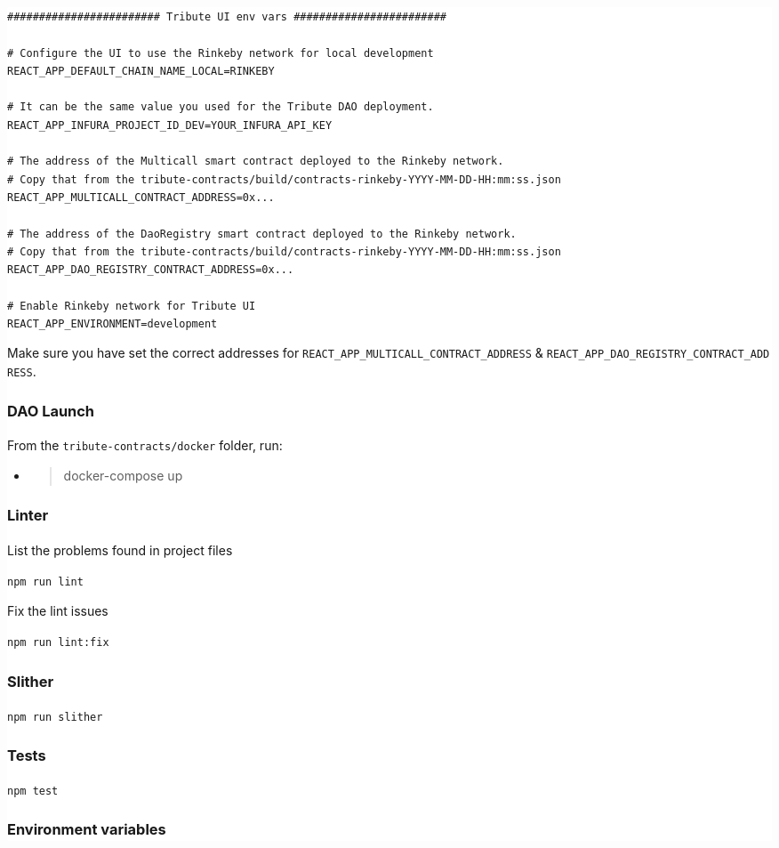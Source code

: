 ```
######################## Tribute UI env vars ########################

# Configure the UI to use the Rinkeby network for local development
REACT_APP_DEFAULT_CHAIN_NAME_LOCAL=RINKEBY

# It can be the same value you used for the Tribute DAO deployment.
REACT_APP_INFURA_PROJECT_ID_DEV=YOUR_INFURA_API_KEY

# The address of the Multicall smart contract deployed to the Rinkeby network.
# Copy that from the tribute-contracts/build/contracts-rinkeby-YYYY-MM-DD-HH:mm:ss.json
REACT_APP_MULTICALL_CONTRACT_ADDRESS=0x...

# The address of the DaoRegistry smart contract deployed to the Rinkeby network.
# Copy that from the tribute-contracts/build/contracts-rinkeby-YYYY-MM-DD-HH:mm:ss.json
REACT_APP_DAO_REGISTRY_CONTRACT_ADDRESS=0x...

# Enable Rinkeby network for Tribute UI
REACT_APP_ENVIRONMENT=development
```

Make sure you have set the correct addresses for `REACT_APP_MULTICALL_CONTRACT_ADDRESS` & `REACT_APP_DAO_REGISTRY_CONTRACT_ADDRESS`.

### DAO Launch

From the `tribute-contracts/docker` folder, run:

- > docker-compose up

### Linter

List the problems found in project files

```sh
npm run lint
```

Fix the lint issues

```sh
npm run lint:fix
```

### Slither

```sh
npm run slither
```

### Tests

```sh
npm test
```

### Environment variables

